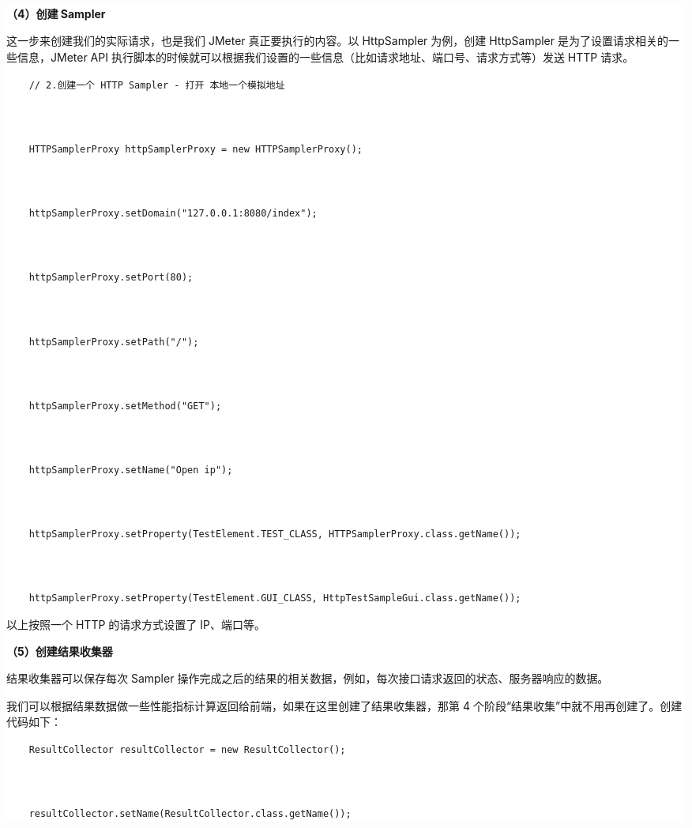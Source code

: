 **（4）创建 Sampler**

这一步来创建我们的实际请求，也是我们 JMeter 真正要执行的内容。以 HttpSampler 为例，创建 HttpSampler 是为了设置请求相关的一些信息，JMeter API 执行脚本的时候就可以根据我们设置的一些信息（比如请求地址、端口号、请求方式等）发送 HTTP 请求。

```
    // 2.创建一个 HTTP Sampler - 打开 本地一个模拟地址



    HTTPSamplerProxy httpSamplerProxy = new HTTPSamplerProxy();



    httpSamplerProxy.setDomain("127.0.0.1:8080/index");



    httpSamplerProxy.setPort(80);



    httpSamplerProxy.setPath("/");



    httpSamplerProxy.setMethod("GET");



    httpSamplerProxy.setName("Open ip");



    httpSamplerProxy.setProperty(TestElement.TEST_CLASS, HTTPSamplerProxy.class.getName());



    httpSamplerProxy.setProperty(TestElement.GUI_CLASS, HttpTestSampleGui.class.getName());
```

以上按照一个 HTTP 的请求方式设置了 IP、端口等。

**（5）创建结果收集器**

结果收集器可以保存每次 Sampler 操作完成之后的结果的相关数据，例如，每次接口请求返回的状态、服务器响应的数据。

我们可以根据结果数据做一些性能指标计算返回给前端，如果在这里创建了结果收集器，那第 4 个阶段“结果收集”中就不用再创建了。创建代码如下：

```
    ResultCollector resultCollector = new ResultCollector();



    resultCollector.setName(ResultCollector.class.getName());
```
